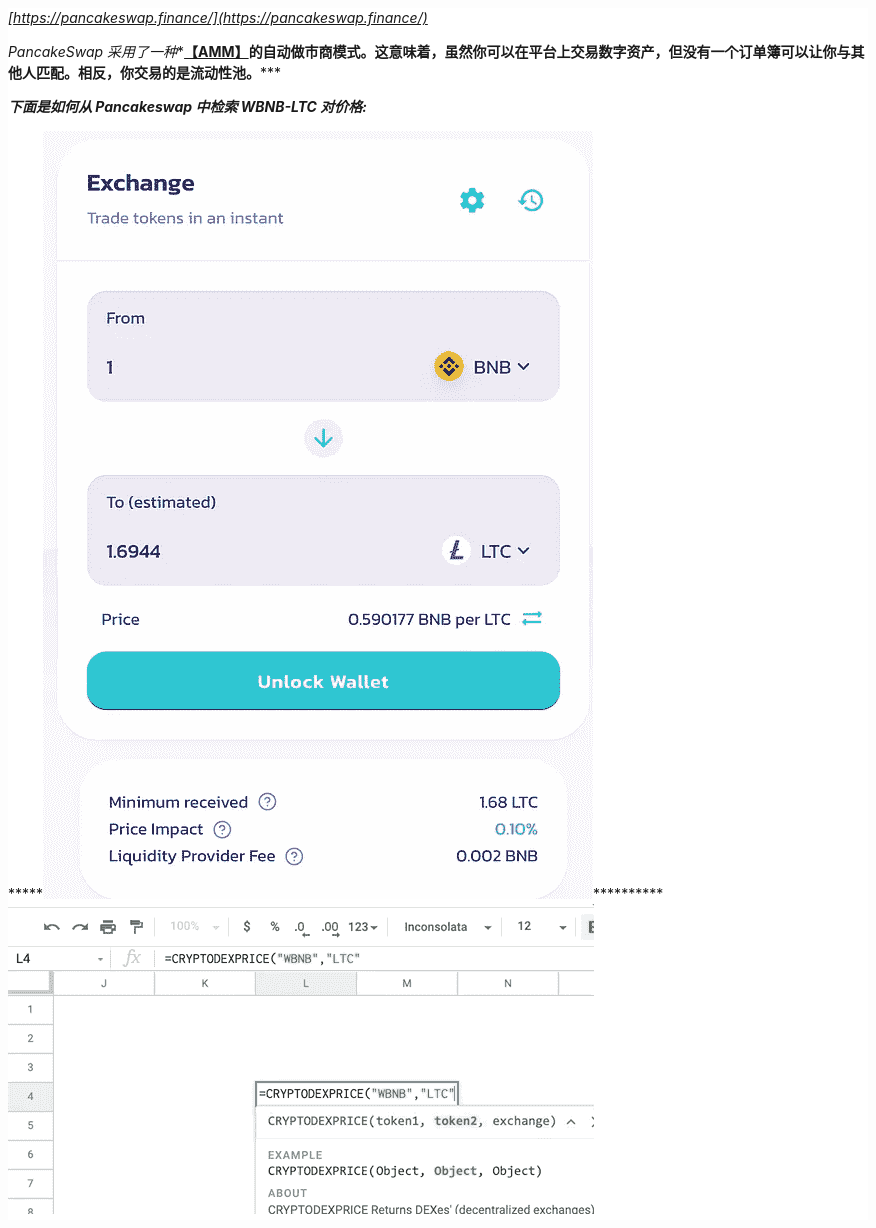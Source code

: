 *[https://pancakeswap.finance/](https://pancakeswap.finance/)*

*PancakeSwap 采用了一种**[**【AMM】**](https://academy.binance.com/en/articles/what-is-an-automated-market-maker-amm)**的自动做市商模式。这意味着，虽然你可以在平台上交易数字资产，但没有一个订单簿可以让你与其他人匹配。相反，你交易的是流动性池。*****

*****下面是如何从 Pancakeswap 中检索 WBNB-LTC 对价格:*****

*****![](img/755080e02d9805060480e1bb4d6d7447.png)**********![](img/80fe77120102c5027940ac721c9ba4b6.png)
